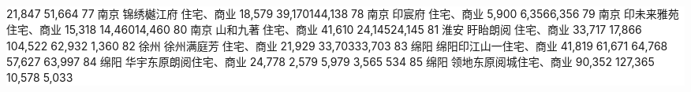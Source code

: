 21,847
51,664
77
南京
锦绣樾江府
住宅、商业
18,579
39,170144,138
78
南京
印宸府
住宅、商业
5,900
6,3566,356
79
南京
印未来雅苑
住宅、商业
15,318
14,46014,460
80
南京
山和九著
住宅、商业
41,610
24,14524,145
81
淮安
盱眙朗阅
住宅、商业
33,717
17,866
104,522
62,932
1,360
82
徐州
徐州满庭芳
住宅、商业
21,929
33,70333,703
83
绵阳
绵阳印江山一住宅、商业
41,819
61,671
64,768
57,627
63,997
84
绵阳
华宇东原朗阅住宅、商业
24,778
2,579
5,979
3,565
534
85
绵阳
领地东原阅城住宅、商业
90,352
127,365
10,578
5,033